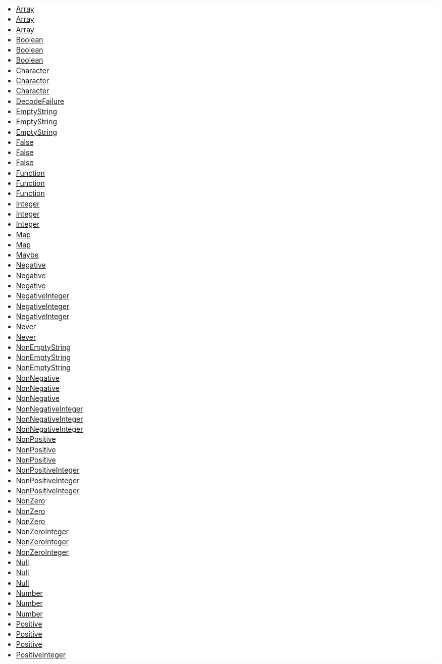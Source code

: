 * [Array](io.md#const-array)
* [Array](io.md#const-array)
* [Array](io.md#const-array)
* [Boolean](io.md#const-boolean)
* [Boolean](io.md#const-boolean)
* [Boolean](io.md#const-boolean)
* [Character](io.md#const-character)
* [Character](io.md#const-character)
* [Character](io.md#const-character)
* [DecodeFailure](io.md#const-decodefailure)
* [EmptyString](io.md#const-emptystring)
* [EmptyString](io.md#const-emptystring)
* [EmptyString](io.md#const-emptystring)
* [False](io.md#const-false)
* [False](io.md#const-false)
* [False](io.md#const-false)
* [Function](io.md#const-function)
* [Function](io.md#const-function)
* [Function](io.md#const-function)
* [Integer](io.md#const-integer)
* [Integer](io.md#const-integer)
* [Integer](io.md#const-integer)
* [Map](io.md#const-map)
* [Map](io.md#const-map)
* [Maybe](io.md#const-maybe)
* [Negative](io.md#const-negative)
* [Negative](io.md#const-negative)
* [Negative](io.md#const-negative)
* [NegativeInteger](io.md#const-negativeinteger)
* [NegativeInteger](io.md#const-negativeinteger)
* [NegativeInteger](io.md#const-negativeinteger)
* [Never](io.md#const-never)
* [Never](io.md#const-never)
* [NonEmptyString](io.md#const-nonemptystring)
* [NonEmptyString](io.md#const-nonemptystring)
* [NonEmptyString](io.md#const-nonemptystring)
* [NonNegative](io.md#const-nonnegative)
* [NonNegative](io.md#const-nonnegative)
* [NonNegative](io.md#const-nonnegative)
* [NonNegativeInteger](io.md#const-nonnegativeinteger)
* [NonNegativeInteger](io.md#const-nonnegativeinteger)
* [NonNegativeInteger](io.md#const-nonnegativeinteger)
* [NonPositive](io.md#const-nonpositive)
* [NonPositive](io.md#const-nonpositive)
* [NonPositive](io.md#const-nonpositive)
* [NonPositiveInteger](io.md#const-nonpositiveinteger)
* [NonPositiveInteger](io.md#const-nonpositiveinteger)
* [NonPositiveInteger](io.md#const-nonpositiveinteger)
* [NonZero](io.md#const-nonzero)
* [NonZero](io.md#const-nonzero)
* [NonZero](io.md#const-nonzero)
* [NonZeroInteger](io.md#const-nonzerointeger)
* [NonZeroInteger](io.md#const-nonzerointeger)
* [NonZeroInteger](io.md#const-nonzerointeger)
* [Null](io.md#const-null)
* [Null](io.md#const-null)
* [Null](io.md#const-null)
* [Number](io.md#const-number)
* [Number](io.md#const-number)
* [Number](io.md#const-number)
* [Positive](io.md#const-positive)
* [Positive](io.md#const-positive)
* [Positive](io.md#const-positive)
* [PositiveInteger](io.md#const-positiveinteger)
